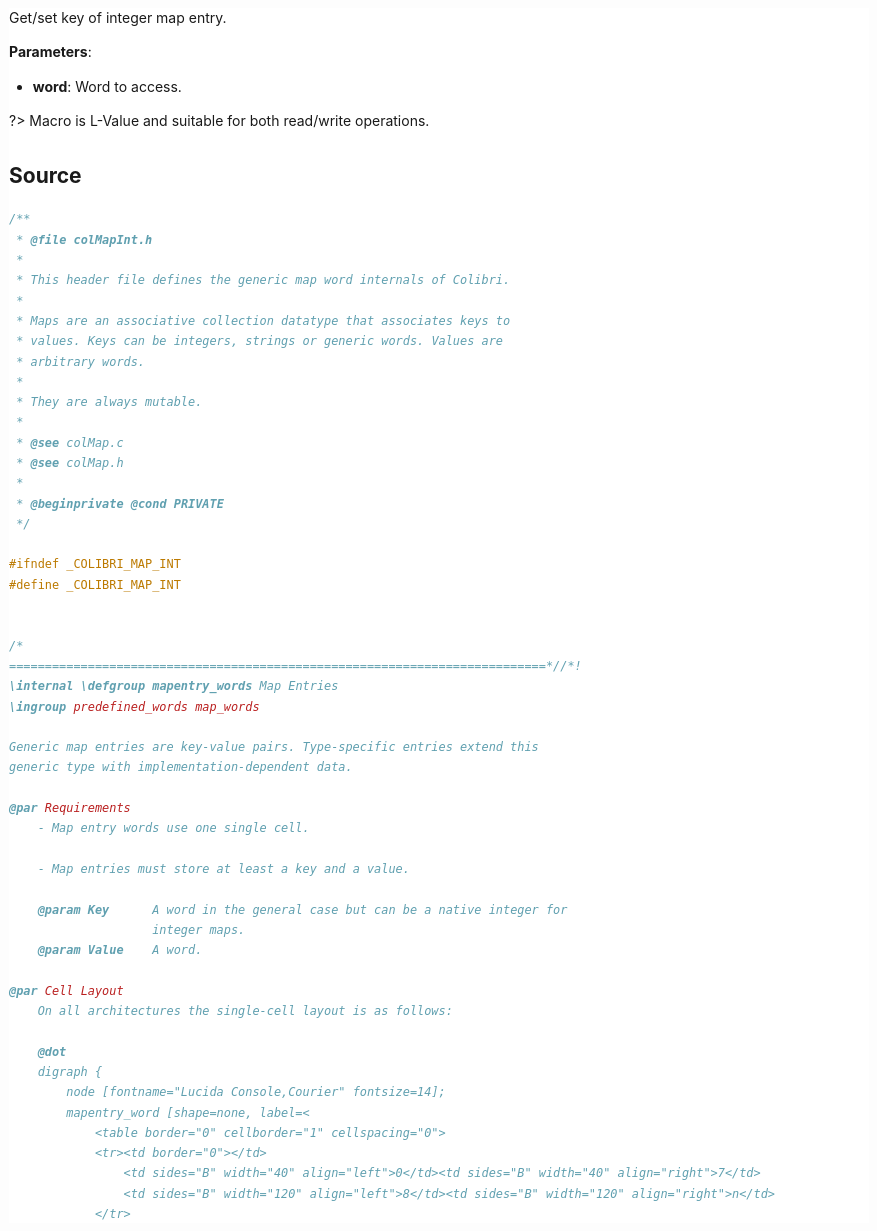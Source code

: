 Get/set key of integer map entry.

**Parameters**:

* **word**: Word to access.


?> Macro is L-Value and suitable for both read/write operations.



## Source

```cpp
/**
 * @file colMapInt.h
 *
 * This header file defines the generic map word internals of Colibri.
 *
 * Maps are an associative collection datatype that associates keys to
 * values. Keys can be integers, strings or generic words. Values are
 * arbitrary words.
 *
 * They are always mutable.
 *
 * @see colMap.c
 * @see colMap.h
 *
 * @beginprivate @cond PRIVATE
 */

#ifndef _COLIBRI_MAP_INT
#define _COLIBRI_MAP_INT


/*
===========================================================================*//*!
\internal \defgroup mapentry_words Map Entries
\ingroup predefined_words map_words

Generic map entries are key-value pairs. Type-specific entries extend this
generic type with implementation-dependent data.

@par Requirements
    - Map entry words use one single cell.

    - Map entries must store at least a key and a value.

    @param Key      A word in the general case but can be a native integer for
                    integer maps.
    @param Value    A word.

@par Cell Layout
    On all architectures the single-cell layout is as follows:

    @dot
    digraph {
        node [fontname="Lucida Console,Courier" fontsize=14];
        mapentry_word [shape=none, label=<
            <table border="0" cellborder="1" cellspacing="0">
            <tr><td border="0"></td>
                <td sides="B" width="40" align="left">0</td><td sides="B" width="40" align="right">7</td>
                <td sides="B" width="120" align="left">8</td><td sides="B" width="120" align="right">n</td>
            </tr>
```

[public]: https://img.shields.io/badge/-public-brightgreen (public)
[C++]: https://img.shields.io/badge/language-C%2B%2B-blue (C++)
[private]: https://img.shields.io/badge/-private-red (private)
[Markdown]: https://img.shields.io/badge/language-Markdown-blue (Markdown)
[static]: https://img.shields.io/badge/-static-lightgrey (static)